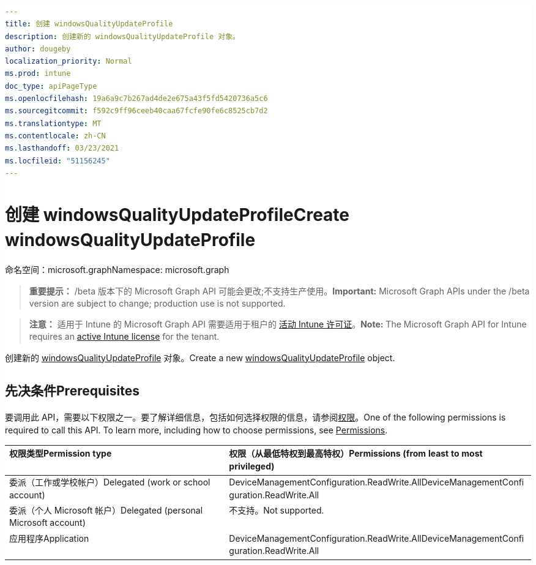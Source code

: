 ```yaml
---
title: 创建 windowsQualityUpdateProfile
description: 创建新的 windowsQualityUpdateProfile 对象。
author: dougeby
localization_priority: Normal
ms.prod: intune
doc_type: apiPageType
ms.openlocfilehash: 19a6a9c7b267ad4de2e675a43f5fd5420736a5c6
ms.sourcegitcommit: f592c9ff96ceeb40caa67fcfe90fe6c8525cb7d2
ms.translationtype: MT
ms.contentlocale: zh-CN
ms.lasthandoff: 03/23/2021
ms.locfileid: "51156245"
---
```

# <a name="create-windowsqualityupdateprofile"></a><span data-ttu-id="1d95c-103">创建 windowsQualityUpdateProfile</span><span class="sxs-lookup"><span data-stu-id="1d95c-103">Create windowsQualityUpdateProfile</span></span>

<span data-ttu-id="1d95c-104">命名空间：microsoft.graph</span><span class="sxs-lookup"><span data-stu-id="1d95c-104">Namespace: microsoft.graph</span></span>

> <span data-ttu-id="1d95c-105">**重要提示：** /beta 版本下的 Microsoft Graph API 可能会更改;不支持生产使用。</span><span class="sxs-lookup"><span data-stu-id="1d95c-105">**Important:** Microsoft Graph APIs under the /beta version are subject to change; production use is not supported.</span></span>

> <span data-ttu-id="1d95c-106">**注意：** 适用于 Intune 的 Microsoft Graph API 需要适用于租户的 [活动 Intune 许可证](https://go.microsoft.com/fwlink/?linkid=839381)。</span><span class="sxs-lookup"><span data-stu-id="1d95c-106">**Note:** The Microsoft Graph API for Intune requires an [active Intune license](https://go.microsoft.com/fwlink/?linkid=839381) for the tenant.</span></span>

<span data-ttu-id="1d95c-107">创建新的 [windowsQualityUpdateProfile](../resources/intune-softwareupdate-windowsqualityupdateprofile.md) 对象。</span><span class="sxs-lookup"><span data-stu-id="1d95c-107">Create a new [windowsQualityUpdateProfile](../resources/intune-softwareupdate-windowsqualityupdateprofile.md) object.</span></span>

## <a name="prerequisites"></a><span data-ttu-id="1d95c-108">先决条件</span><span class="sxs-lookup"><span data-stu-id="1d95c-108">Prerequisites</span></span>
<span data-ttu-id="1d95c-p101">要调用此 API，需要以下权限之一。要了解详细信息，包括如何选择权限的信息，请参阅[权限](/graph/permissions-reference)。</span><span class="sxs-lookup"><span data-stu-id="1d95c-p101">One of the following permissions is required to call this API. To learn more, including how to choose permissions, see [Permissions](/graph/permissions-reference).</span></span>

|<span data-ttu-id="1d95c-111">权限类型</span><span class="sxs-lookup"><span data-stu-id="1d95c-111">Permission type</span></span>|<span data-ttu-id="1d95c-112">权限（从最低特权到最高特权）</span><span class="sxs-lookup"><span data-stu-id="1d95c-112">Permissions (from least to most privileged)</span></span>|
|:---|:---|
|<span data-ttu-id="1d95c-113">委派（工作或学校帐户）</span><span class="sxs-lookup"><span data-stu-id="1d95c-113">Delegated (work or school account)</span></span>|<span data-ttu-id="1d95c-114">DeviceManagementConfiguration.ReadWrite.All</span><span class="sxs-lookup"><span data-stu-id="1d95c-114">DeviceManagementConfiguration.ReadWrite.All</span></span>|
|<span data-ttu-id="1d95c-115">委派（个人 Microsoft 帐户）</span><span class="sxs-lookup"><span data-stu-id="1d95c-115">Delegated (personal Microsoft account)</span></span>|<span data-ttu-id="1d95c-116">不支持。</span><span class="sxs-lookup"><span data-stu-id="1d95c-116">Not supported.</span></span>|
|<span data-ttu-id="1d95c-117">应用程序</span><span class="sxs-lookup"><span data-stu-id="1d95c-117">Application</span></span>|<span data-ttu-id="1d95c-118">DeviceManagementConfiguration.ReadWrite.All</span><span class="sxs-lookup"><span data-stu-id="1d95c-118">DeviceManagementConfiguration.ReadWrite.All</span></span>|
